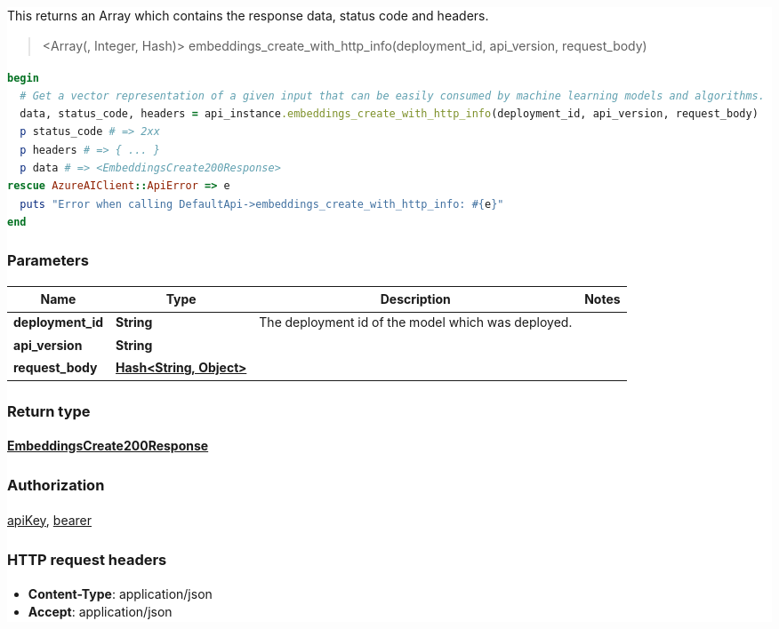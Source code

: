 This returns an Array which contains the response data, status code and headers.

> <Array(<EmbeddingsCreate200Response>, Integer, Hash)> embeddings_create_with_http_info(deployment_id, api_version, request_body)

```ruby
begin
  # Get a vector representation of a given input that can be easily consumed by machine learning models and algorithms.
  data, status_code, headers = api_instance.embeddings_create_with_http_info(deployment_id, api_version, request_body)
  p status_code # => 2xx
  p headers # => { ... }
  p data # => <EmbeddingsCreate200Response>
rescue AzureAIClient::ApiError => e
  puts "Error when calling DefaultApi->embeddings_create_with_http_info: #{e}"
end
```

### Parameters

| Name | Type | Description | Notes |
| ---- | ---- | ----------- | ----- |
| **deployment_id** | **String** | The deployment id of the model which was deployed. |  |
| **api_version** | **String** |  |  |
| **request_body** | [**Hash&lt;String, Object&gt;**](Object.md) |  |  |

### Return type

[**EmbeddingsCreate200Response**](EmbeddingsCreate200Response.md)

### Authorization

[apiKey](../README.md#apiKey), [bearer](../README.md#bearer)

### HTTP request headers

- **Content-Type**: application/json
- **Accept**: application/json

